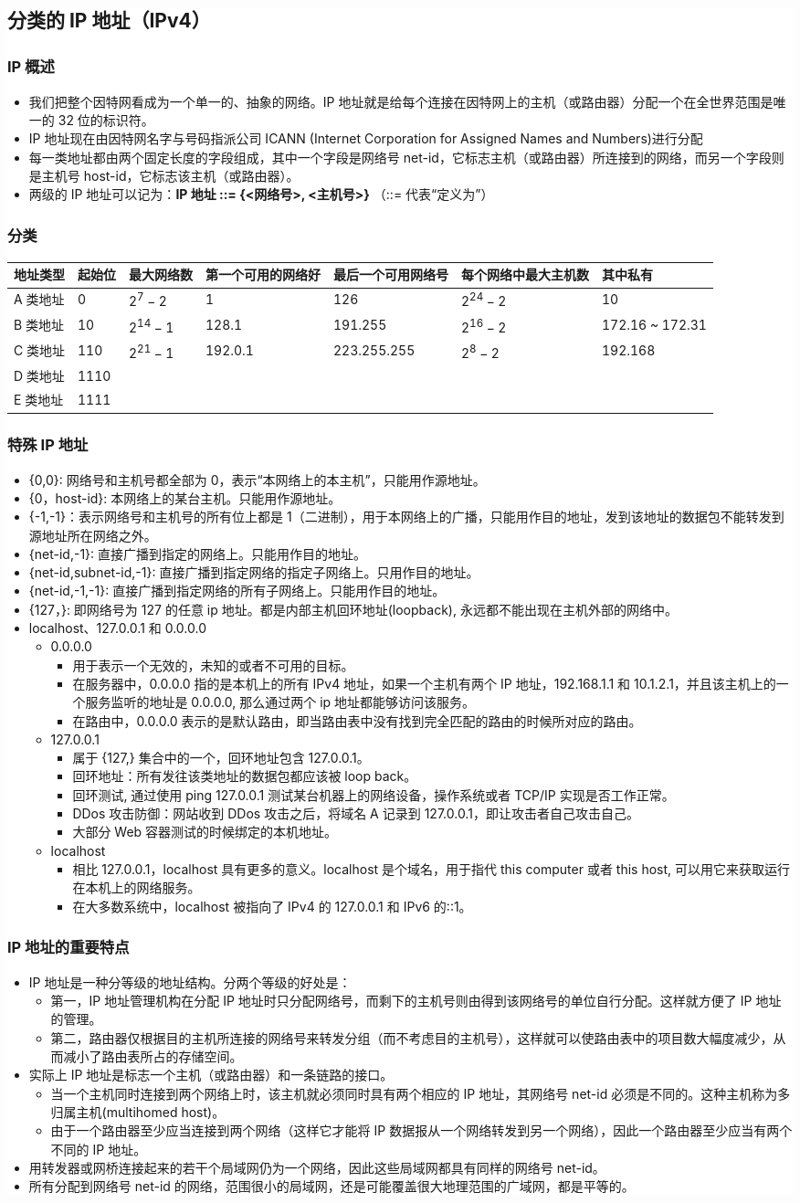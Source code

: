 ## 分类的 IP 地址（IPv4）

### IP 概述

- 我们把整个因特网看成为一个单一的、抽象的网络。IP 地址就是给每个连接在因特网上的主机（或路由器）分配一个在全世界范围是唯一的 32 位的标识符。
- IP 地址现在由因特网名字与号码指派公司 ICANN (Internet Corporation for Assigned Names and Numbers)进行分配
- 每一类地址都由两个固定长度的字段组成，其中一个字段是网络号 net-id，它标志主机（或路由器）所连接到的网络，而另一个字段则是主机号 host-id，它标志该主机（或路由器）。
- 两级的 IP 地址可以记为：**IP 地址 ::= {<网络号>, <主机号>}** （::= 代表“定义为”）

### 分类

| 地址类型 | 起始位 | 最大网络数   | 第一个可用的网络好 | 最后一个可用网络号 | 每个网络中最大主机数 | 其中私有        |
| :------- | :----- | :----------- | :----------------- | :----------------- | :------------------- | :-------------- |
| A 类地址 | 0      | $2^7 - 2$    | 1                  | 126                | $2^{24} - 2$         | 10              |
| B 类地址 | 10     | $2^{14} - 1$ | 128.1              | 191.255            | $2^{16} - 2$         | 172.16 ~ 172.31 |
| C 类地址 | 110    | $2^{21} - 1$ | 192.0.1            | 223.255.255        | $2^8 - 2$            | 192.168         |
| D 类地址 | 1110   |              |                    |                    |                      |
| E 类地址 | 1111   |              |                    |                    |                      |
### 特殊 IP 地址

- {0,0}: 网络号和主机号都全部为 0，表示“本网络上的本主机”，只能用作源地址。
- {0，host-id}: 本网络上的某台主机。只能用作源地址。
- {-1,-1}：表示网络号和主机号的所有位上都是 1（二进制），用于本网络上的广播，只能用作目的地址，发到该地址的数据包不能转发到源地址所在网络之外。
- {net-id,-1}: 直接广播到指定的网络上。只能用作目的地址。
- {net-id,subnet-id,-1}: 直接广播到指定网络的指定子网络上。只用作目的地址。
- {net-id,-1,-1}: 直接广播到指定网络的所有子网络上。只能用作目的地址。
- {127，}: 即网络号为 127 的任意 ip 地址。都是内部主机回环地址(loopback), 永远都不能出现在主机外部的网络中。
- localhost、127.0.0.1 和 0.0.0.0
    - 0.0.0.0
        - 用于表示一个无效的，未知的或者不可用的目标。
        - 在服务器中，0.0.0.0 指的是本机上的所有 IPv4 地址，如果一个主机有两个 IP 地址，192.168.1.1 和 10.1.2.1，并且该主机上的一个服务监听的地址是 0.0.0.0, 那么通过两个 ip 地址都能够访问该服务。
        - 在路由中，0.0.0.0 表示的是默认路由，即当路由表中没有找到完全匹配的路由的时候所对应的路由。
    - 127.0.0.1
        - 属于 {127,} 集合中的一个，回环地址包含 127.0.0.1。
        - 回环地址：所有发往该类地址的数据包都应该被 loop back。
        - 回环测试, 通过使用 ping 127.0.0.1 测试某台机器上的网络设备，操作系统或者 TCP/IP 实现是否工作正常。
        - DDos 攻击防御：网站收到 DDos 攻击之后，将域名 A 记录到 127.0.0.1，即让攻击者自己攻击自己。
        - 大部分 Web 容器测试的时候绑定的本机地址。
    - localhost
        - 相比 127.0.0.1，localhost 具有更多的意义。localhost 是个域名，用于指代 this computer 或者 this host, 可以用它来获取运行在本机上的网络服务。
        - 在大多数系统中，localhost 被指向了 IPv4 的 127.0.0.1 和 IPv6 的::1。

### IP 地址的重要特点

- IP 地址是一种分等级的地址结构。分两个等级的好处是：
    - 第一，IP 地址管理机构在分配 IP 地址时只分配网络号，而剩下的主机号则由得到该网络号的单位自行分配。这样就方便了 IP 地址的管理。
    - 第二，路由器仅根据目的主机所连接的网络号来转发分组（而不考虑目的主机号），这样就可以使路由表中的项目数大幅度减少，从而减小了路由表所占的存储空间。
- 实际上 IP 地址是标志一个主机（或路由器）和一条链路的接口。
    - 当一个主机同时连接到两个网络上时，该主机就必须同时具有两个相应的 IP 地址，其网络号 net-id 必须是不同的。这种主机称为多归属主机(multihomed host)。
    - 由于一个路由器至少应当连接到两个网络（这样它才能将 IP 数据报从一个网络转发到另一个网络），因此一个路由器至少应当有两个不同的 IP 地址。
- 用转发器或网桥连接起来的若干个局域网仍为一个网络，因此这些局域网都具有同样的网络号 net-id。
- 所有分配到网络号 net-id 的网络，范围很小的局域网，还是可能覆盖很大地理范围的广域网，都是平等的。
